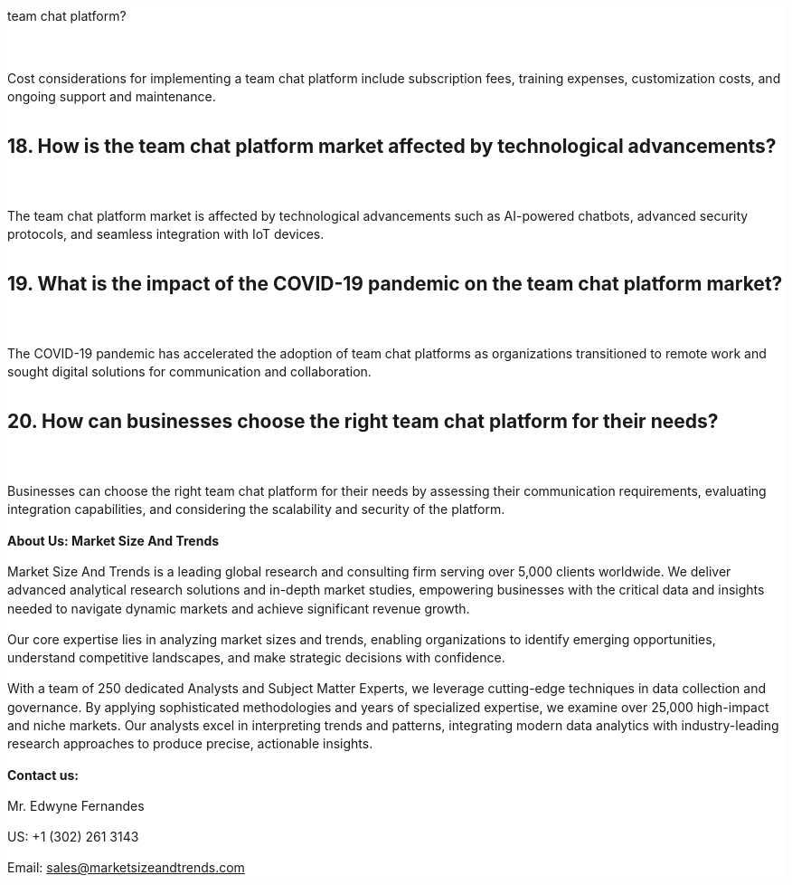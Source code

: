 team chat platform?</h2><p>&nbsp;</p><p>Cost considerations for implementing a team chat platform include subscription fees, training expenses, customization costs, and ongoing support and maintenance.</p><h2>18. How is the team chat platform market affected by technological advancements?</h2><p>&nbsp;</p><p>The team chat platform market is affected by technological advancements such as AI-powered chatbots, advanced security protocols, and seamless integration with IoT devices.</p><h2>19. What is the impact of the COVID-19 pandemic on the team chat platform market?</h2><p>&nbsp;</p><p>The COVID-19 pandemic has accelerated the adoption of team chat platforms as organizations transitioned to remote work and sought digital solutions for communication and collaboration.</p><h2>20. How can businesses choose the right team chat platform for their needs?</h2><p>&nbsp;</p><p>Businesses can choose the right team chat platform for their needs by assessing their communication requirements, evaluating integration capabilities, and considering the scalability and security of the platform.</p></body></html></p><p><strong>About Us:&nbsp;Market Size And Trends</strong></p><p>Market Size And Trends&nbsp;is a leading global research and consulting firm serving over 5,000 clients worldwide. We deliver advanced analytical research solutions and in-depth market studies, empowering businesses with the critical data and insights needed to navigate dynamic markets and achieve significant revenue growth.</p><p>Our core expertise lies in analyzing market sizes and trends, enabling organizations to identify emerging opportunities, understand competitive landscapes, and make strategic decisions with confidence.</p><p>With a team of 250 dedicated Analysts and Subject Matter Experts, we leverage cutting-edge techniques in data collection and governance. By applying sophisticated methodologies and years of specialized expertise, we examine over 25,000 high-impact and niche markets. Our analysts excel in interpreting trends and patterns, integrating modern data analytics with industry-leading research approaches to produce precise, actionable insights.</p><p><strong>Contact us:</strong></p><p>Mr. Edwyne Fernandes</p><p>US: +1 (302) 261 3143</p><p>Email: <a href="mailto:sales@marketsizeandtrends.com">sales@marketsizeandtrends.com</a>&nbsp;</p>
